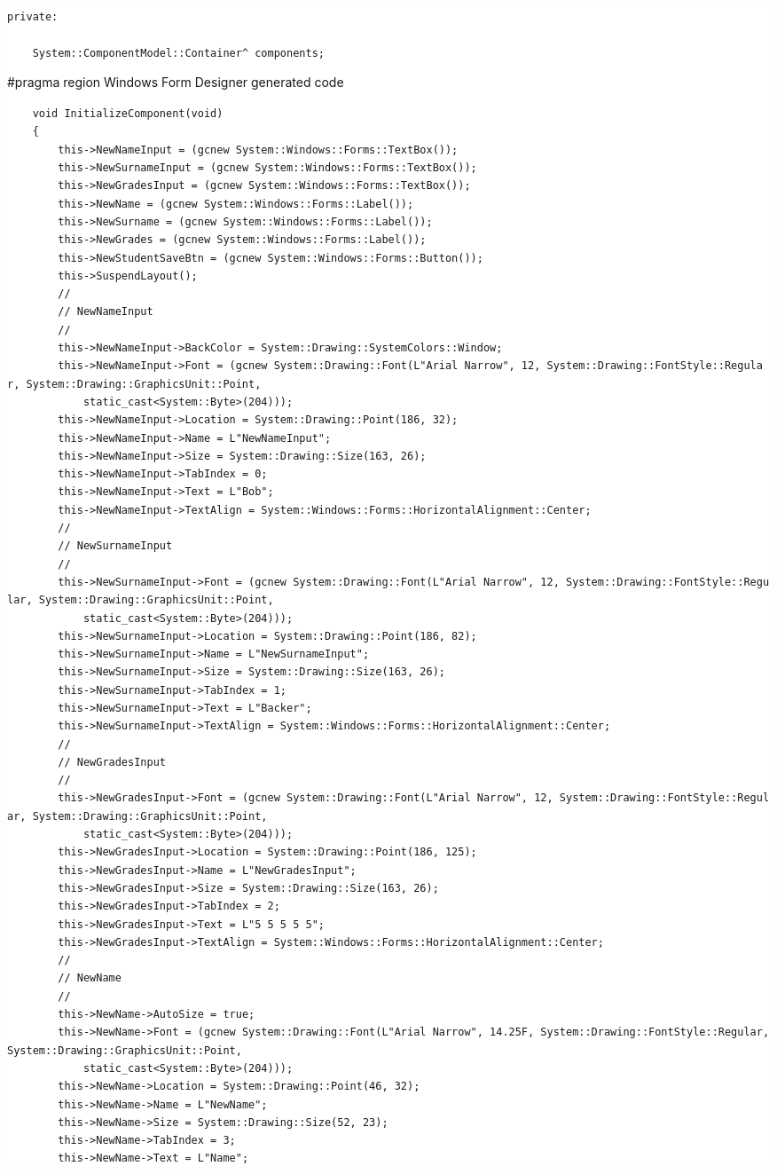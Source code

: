     private:

        System::ComponentModel::Container^ components;

#pragma region Windows Form Designer generated code

        void InitializeComponent(void)
        {
            this->NewNameInput = (gcnew System::Windows::Forms::TextBox());
            this->NewSurnameInput = (gcnew System::Windows::Forms::TextBox());
            this->NewGradesInput = (gcnew System::Windows::Forms::TextBox());
            this->NewName = (gcnew System::Windows::Forms::Label());
            this->NewSurname = (gcnew System::Windows::Forms::Label());
            this->NewGrades = (gcnew System::Windows::Forms::Label());
            this->NewStudentSaveBtn = (gcnew System::Windows::Forms::Button());
            this->SuspendLayout();
            //
            // NewNameInput
            //
            this->NewNameInput->BackColor = System::Drawing::SystemColors::Window;
            this->NewNameInput->Font = (gcnew System::Drawing::Font(L"Arial Narrow", 12, System::Drawing::FontStyle::Regular, System::Drawing::GraphicsUnit::Point,
                static_cast<System::Byte>(204)));
            this->NewNameInput->Location = System::Drawing::Point(186, 32);
            this->NewNameInput->Name = L"NewNameInput";
            this->NewNameInput->Size = System::Drawing::Size(163, 26);
            this->NewNameInput->TabIndex = 0;
            this->NewNameInput->Text = L"Bob";
            this->NewNameInput->TextAlign = System::Windows::Forms::HorizontalAlignment::Center;
            //
            // NewSurnameInput
            //
            this->NewSurnameInput->Font = (gcnew System::Drawing::Font(L"Arial Narrow", 12, System::Drawing::FontStyle::Regular, System::Drawing::GraphicsUnit::Point,
                static_cast<System::Byte>(204)));
            this->NewSurnameInput->Location = System::Drawing::Point(186, 82);
            this->NewSurnameInput->Name = L"NewSurnameInput";
            this->NewSurnameInput->Size = System::Drawing::Size(163, 26);
            this->NewSurnameInput->TabIndex = 1;
            this->NewSurnameInput->Text = L"Backer";
            this->NewSurnameInput->TextAlign = System::Windows::Forms::HorizontalAlignment::Center;
            //
            // NewGradesInput
            //
            this->NewGradesInput->Font = (gcnew System::Drawing::Font(L"Arial Narrow", 12, System::Drawing::FontStyle::Regular, System::Drawing::GraphicsUnit::Point,
                static_cast<System::Byte>(204)));
            this->NewGradesInput->Location = System::Drawing::Point(186, 125);
            this->NewGradesInput->Name = L"NewGradesInput";
            this->NewGradesInput->Size = System::Drawing::Size(163, 26);
            this->NewGradesInput->TabIndex = 2;
            this->NewGradesInput->Text = L"5 5 5 5 5";
            this->NewGradesInput->TextAlign = System::Windows::Forms::HorizontalAlignment::Center;
            //
            // NewName
            //
            this->NewName->AutoSize = true;
            this->NewName->Font = (gcnew System::Drawing::Font(L"Arial Narrow", 14.25F, System::Drawing::FontStyle::Regular, System::Drawing::GraphicsUnit::Point,
                static_cast<System::Byte>(204)));
            this->NewName->Location = System::Drawing::Point(46, 32);
            this->NewName->Name = L"NewName";
            this->NewName->Size = System::Drawing::Size(52, 23);
            this->NewName->TabIndex = 3;
            this->NewName->Text = L"Name";